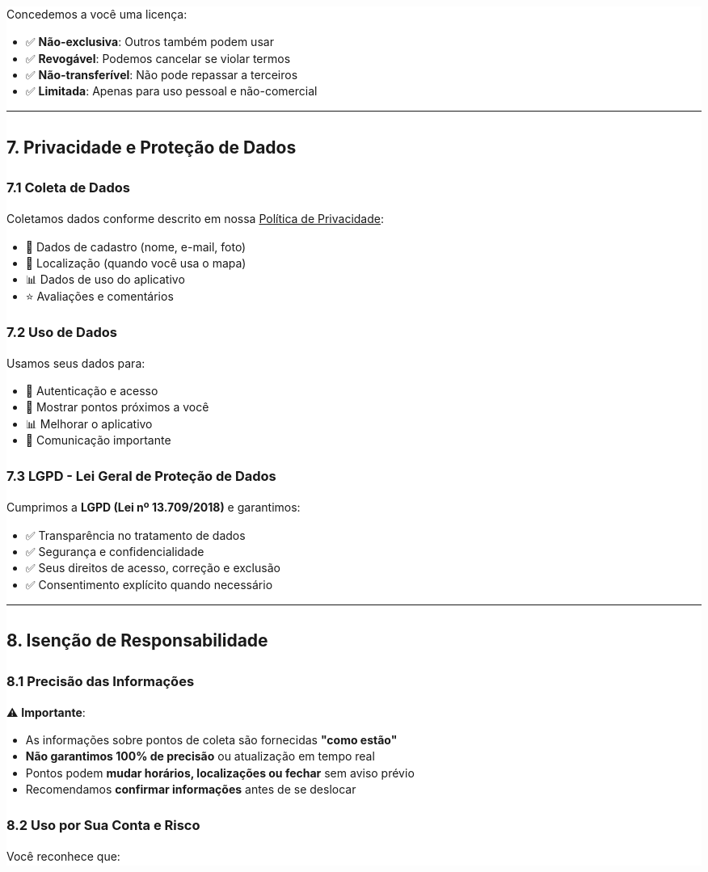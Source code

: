 Concedemos a você uma licença:

- ✅ **Não-exclusiva**: Outros também podem usar
- ✅ **Revogável**: Podemos cancelar se violar termos
- ✅ **Não-transferível**: Não pode repassar a terceiros
- ✅ **Limitada**: Apenas para uso pessoal e não-comercial

---

## 7. Privacidade e Proteção de Dados

### 7.1 Coleta de Dados

Coletamos dados conforme descrito em nossa [Política de Privacidade](./POLITICA_PRIVACIDADE.md):

- 📧 Dados de cadastro (nome, e-mail, foto)
- 📍 Localização (quando você usa o mapa)
- 📊 Dados de uso do aplicativo
- ⭐ Avaliações e comentários

### 7.2 Uso de Dados

Usamos seus dados para:

- 🔐 Autenticação e acesso
- 📍 Mostrar pontos próximos a você
- 📊 Melhorar o aplicativo
- 📧 Comunicação importante

### 7.3 LGPD - Lei Geral de Proteção de Dados

Cumprimos a **LGPD (Lei nº 13.709/2018)** e garantimos:

- ✅ Transparência no tratamento de dados
- ✅ Segurança e confidencialidade
- ✅ Seus direitos de acesso, correção e exclusão
- ✅ Consentimento explícito quando necessário

---

## 8. Isenção de Responsabilidade

### 8.1 Precisão das Informações

⚠️ **Importante**:

- As informações sobre pontos de coleta são fornecidas **"como estão"**
- **Não garantimos 100% de precisão** ou atualização em tempo real
- Pontos podem **mudar horários, localizações ou fechar** sem aviso prévio
- Recomendamos **confirmar informações** antes de se deslocar

### 8.2 Uso por Sua Conta e Risco

Você reconhece que:
